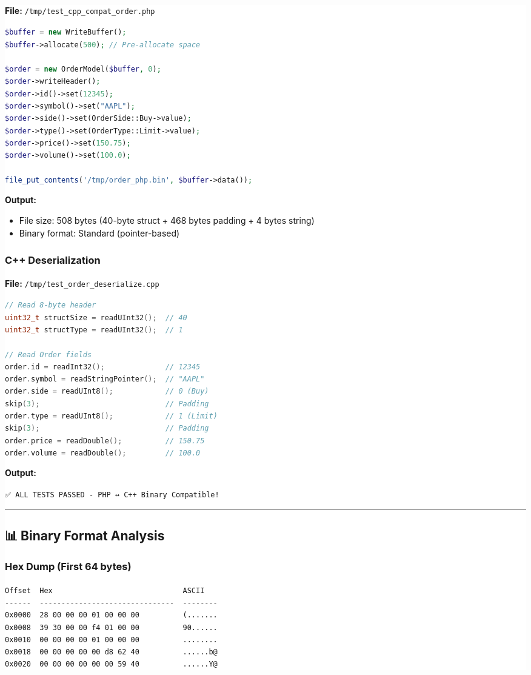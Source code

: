 **File:** `/tmp/test_cpp_compat_order.php`

```php
$buffer = new WriteBuffer();
$buffer->allocate(500); // Pre-allocate space

$order = new OrderModel($buffer, 0);
$order->writeHeader();
$order->id()->set(12345);
$order->symbol()->set("AAPL");
$order->side()->set(OrderSide::Buy->value);
$order->type()->set(OrderType::Limit->value);
$order->price()->set(150.75);
$order->volume()->set(100.0);

file_put_contents('/tmp/order_php.bin', $buffer->data());
```

**Output:**
- File size: 508 bytes (40-byte struct + 468 bytes padding + 4 bytes string)
- Binary format: Standard (pointer-based)

### C++ Deserialization

**File:** `/tmp/test_order_deserialize.cpp`

```cpp
// Read 8-byte header
uint32_t structSize = readUInt32();  // 40
uint32_t structType = readUInt32();  // 1

// Read Order fields
order.id = readInt32();              // 12345
order.symbol = readStringPointer();  // "AAPL"
order.side = readUInt8();            // 0 (Buy)
skip(3);                             // Padding
order.type = readUInt8();            // 1 (Limit)
skip(3);                             // Padding
order.price = readDouble();          // 150.75
order.volume = readDouble();         // 100.0
```

**Output:**
```
✅ ALL TESTS PASSED - PHP ↔ C++ Binary Compatible!
```

---

## 📊 Binary Format Analysis

### Hex Dump (First 64 bytes)

```
Offset  Hex                              ASCII
------  -------------------------------  --------
0x0000  28 00 00 00 01 00 00 00          (.......
0x0008  39 30 00 00 f4 01 00 00          90......
0x0010  00 00 00 00 01 00 00 00          ........
0x0018  00 00 00 00 00 d8 62 40          ......b@
0x0020  00 00 00 00 00 00 59 40          ......Y@
```
